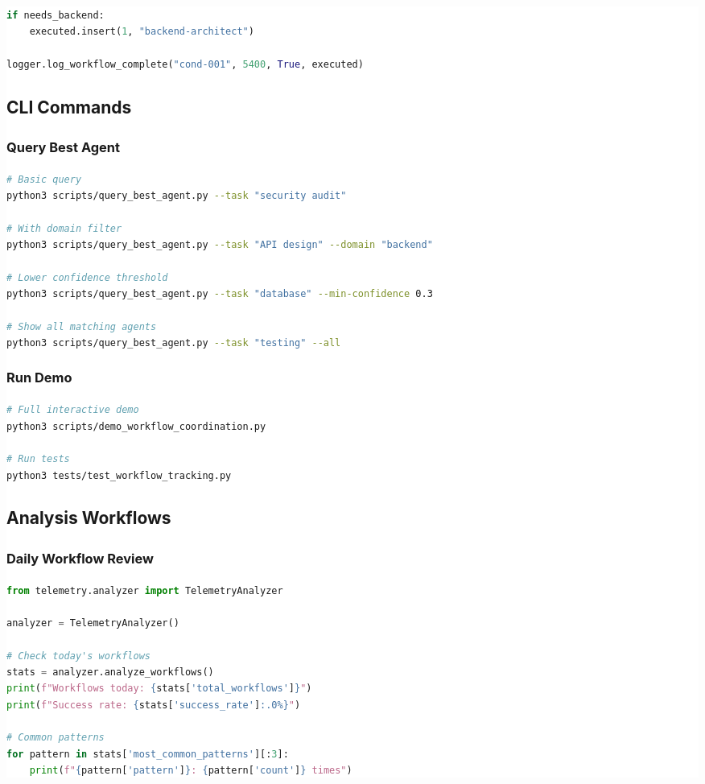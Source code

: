 ```python
if needs_backend:
    executed.insert(1, "backend-architect")
    
logger.log_workflow_complete("cond-001", 5400, True, executed)
```

## CLI Commands

### Query Best Agent

```bash
# Basic query
python3 scripts/query_best_agent.py --task "security audit"

# With domain filter
python3 scripts/query_best_agent.py --task "API design" --domain "backend"

# Lower confidence threshold
python3 scripts/query_best_agent.py --task "database" --min-confidence 0.3

# Show all matching agents
python3 scripts/query_best_agent.py --task "testing" --all
```

### Run Demo

```bash
# Full interactive demo
python3 scripts/demo_workflow_coordination.py

# Run tests
python3 tests/test_workflow_tracking.py
```

## Analysis Workflows

### Daily Workflow Review

```python
from telemetry.analyzer import TelemetryAnalyzer

analyzer = TelemetryAnalyzer()

# Check today's workflows
stats = analyzer.analyze_workflows()
print(f"Workflows today: {stats['total_workflows']}")
print(f"Success rate: {stats['success_rate']:.0%}")

# Common patterns
for pattern in stats['most_common_patterns'][:3]:
    print(f"{pattern['pattern']}: {pattern['count']} times")
```
